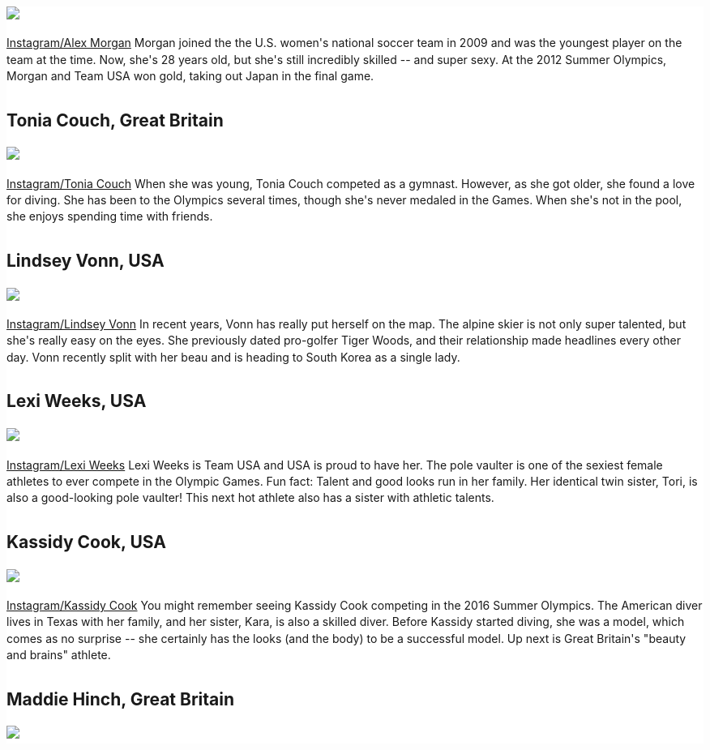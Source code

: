 ![](https://simplyaddicted.com/wp-content/uploads/2018/01/9_opt-1515551285778.jpg) 

[Instagram/Alex Morgan](https://www.instagram.com/p/BU59TeAlhLy/?hl=en&taken-by=alexmorgan13) Morgan joined the the U.S. women's national soccer team in 2009 and was the youngest player on the team at the time. Now, she's 28 years old, but she's still incredibly skilled -- and super sexy. At the 2012 Summer Olympics, Morgan and Team USA won gold, taking out Japan in the final game.

## Tonia Couch, Great Britain

![](https://simplyaddicted.com/wp-content/uploads/2018/01/10_opt-1515551384969.jpg) 

[Instagram/Tonia Couch](https://www.instagram.com/p/BdtA1PYh5mg/?hl=en&taken-by=toniacouch) When she was young, Tonia Couch competed as a gymnast. However, as she got older, she found a love for diving. She has been to the Olympics several times, though she's never medaled in the Games. When she's not in the pool, she enjoys spending time with friends.

## Lindsey Vonn, USA

![](https://simplyaddicted.com/wp-content/uploads/2018/01/11_opt-1515551586957.jpg) 

[Instagram/Lindsey Vonn](https://www.instagram.com/p/BV-UxzChWiY/?hl=en&taken-by=lindseyvonn) In recent years, Vonn has really put herself on the map. The alpine skier is not only super talented, but she's really easy on the eyes. She previously dated pro-golfer Tiger Woods, and their relationship made headlines every other day. Vonn recently split with her beau and is heading to South Korea as a single lady.

## Lexi Weeks, USA

![](https://simplyaddicted.com/wp-content/uploads/2018/01/12_opt-1515551749369.jpg) 

[Instagram/Lexi Weeks](https://www.instagram.com/p/BHA7Ao3hZVJ/?hl=en&taken-by=alexiss_anne) Lexi Weeks is Team USA and USA is proud to have her. The pole vaulter is one of the sexiest female athletes to ever compete in the Olympic Games. Fun fact: Talent and good looks run in her family. Her identical twin sister, Tori, is also a good-looking pole vaulter! This next hot athlete also has a sister with athletic talents.

## Kassidy Cook, USA

![](https://simplyaddicted.com/wp-content/uploads/2018/01/13_opt-1515551949135.jpg) 

[Instagram/Kassidy Cook](https://www.instagram.com/p/BHdc3mwjh05/?hl=en&taken-by=kassidycook13) You might remember seeing Kassidy Cook competing in the 2016 Summer Olympics. The American diver lives in Texas with her family, and her sister, Kara, is also a skilled diver. Before Kassidy started diving, she was a model, which comes as no surprise -- she certainly has the looks (and the body) to be a successful model. Up next is Great Britain's "beauty and brains" athlete.

## Maddie Hinch, Great Britain

![](https://simplyaddicted.com/wp-content/uploads/2018/01/14_opt-1515552075381.jpg) 
